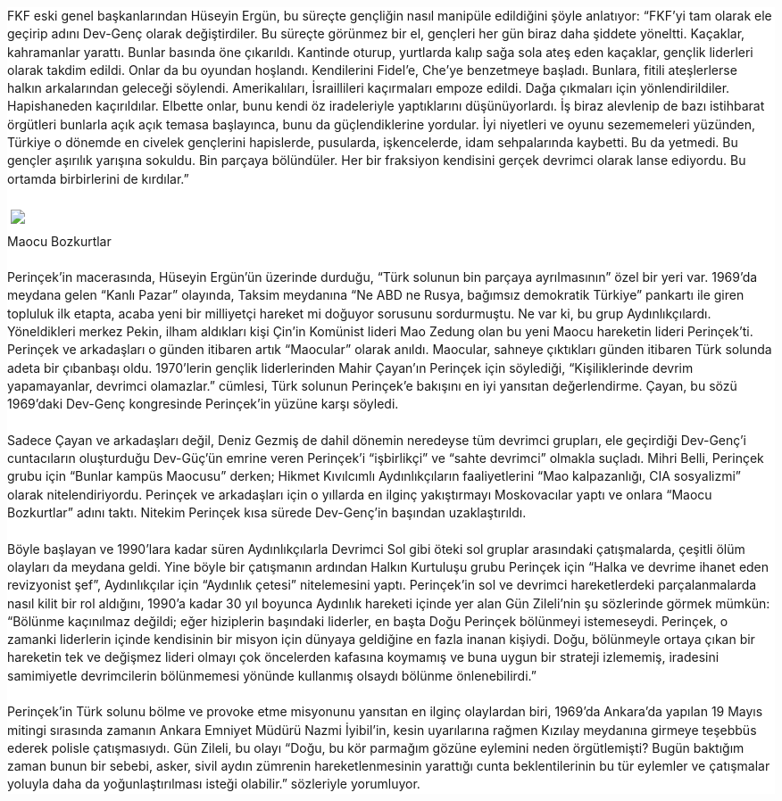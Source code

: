    FKF eski genel başkanlarından Hüseyin Ergün, bu süreçte gençliğin nasıl manipüle edildiğini şöyle anlatıyor: “FKF’yi tam olarak ele geçirip adını Dev-Genç olarak değiştirdiler. Bu süreçte görünmez bir el, gençleri her gün biraz daha şiddete yöneltti. Kaçaklar, kahramanlar yarattı. Bunlar basında öne çıkarıldı. Kantinde oturup, yurtlarda kalıp sağa sola ateş eden kaçaklar, gençlik liderleri olarak takdim edildi. Onlar da bu oyundan hoşlandı. Kendilerini Fidel’e, Che’ye benzetmeye başladı. Bunlara, fitili ateşlerlerse halkın arkalarından geleceği söylendi. Amerikalıları, İsraillileri kaçırmaları empoze edildi. Dağa çıkmaları için yönlendirildiler. Hapishaneden kaçırıldılar. Elbette onlar, bunu kendi öz iradeleriyle yaptıklarını düşünüyorlardı. İş biraz alevlenip de bazı istihbarat örgütleri bunlarla açık açık temasa başlayınca, bunu da güçlendiklerine yordular. İyi niyetleri ve oyunu sezememeleri yüzünden, Türkiye o dönemde en civelek gençlerini hapislerde, pusularda, işkencelerde, idam sehpalarında kaybetti. Bu da yetmedi. Bu gençler aşırılık yarışına sokuldu. Bin parçaya bölündüler. Her bir fraksiyon kendisini gerçek devrimci olarak lanse ediyordu. Bu ortamda birbirlerini de kırdılar.”
   <br/>
   <a href="http://web.archive.org/web/20060530121742/http://www.aksiyon.com.tr/haberfotograf.php?catid=21806">
    <br/>
    <img border="0" hspace="4" src="/web/20060530121742im_/http://www.aksiyon.com.tr/fotograf/banner/haber-21806.jpg" vspace="4"/>
   </a>
   <br/>
   Maocu Bozkurtlar
   <br/>
   <br/>
   Perinçek’in macerasında, Hüseyin Ergün’ün üzerinde durduğu, “Türk solunun bin parçaya ayrılmasının” özel bir yeri var. 1969’da meydana gelen “Kanlı Pazar” olayında, Taksim meydanına “Ne ABD ne Rusya, bağımsız demokratik Türkiye” pankartı ile giren topluluk ilk etapta, acaba yeni bir milliyetçi hareket mi doğuyor sorusunu sordurmuştu. Ne var ki, bu grup Aydınlıkçılardı. Yöneldikleri merkez Pekin, ilham aldıkları kişi Çin’in Komünist lideri Mao Zedung olan bu yeni Maocu hareketin lideri Perinçek’ti. Perinçek ve arkadaşları o günden itibaren artık “Maocular” olarak anıldı. Maocular, sahneye çıktıkları günden itibaren Türk solunda adeta bir çıbanbaşı oldu. 1970’lerin gençlik liderlerinden Mahir Çayan’ın Perinçek için söylediği, “Kişiliklerinde devrim yapamayanlar, devrimci olamazlar.” cümlesi, Türk solunun Perinçek’e bakışını en iyi yansıtan değerlendirme. Çayan, bu sözü 1969’daki Dev-Genç kongresinde Perinçek’in yüzüne karşı söyledi.
   <br/>
   <br/>
   Sadece Çayan ve arkadaşları değil, Deniz Gezmiş de dahil dönemin neredeyse tüm devrimci grupları, ele geçirdiği Dev-Genç’i cuntacıların oluşturduğu Dev-Güç’ün emrine veren Perinçek’i “işbirlikçi” ve “sahte devrimci” olmakla suçladı. Mihri Belli, Perinçek grubu için “Bunlar kampüs Maocusu” derken; Hikmet Kıvılcımlı Aydınlıkçıların faaliyetlerini “Mao kalpazanlığı, CIA sosyalizmi” olarak nitelendiriyordu. Perinçek ve arkadaşları için o yıllarda en ilginç yakıştırmayı Moskovacılar yaptı ve onlara “Maocu Bozkurtlar” adını taktı. Nitekim Perinçek kısa sürede Dev-Genç’in başından uzaklaştırıldı.
   <br/>
   <br/>
   Böyle başlayan ve 1990’lara kadar süren Aydınlıkçılarla Devrimci Sol gibi öteki sol gruplar arasındaki çatışmalarda, çeşitli ölüm olayları da meydana geldi. Yine böyle bir çatışmanın ardından Halkın Kurtuluşu grubu Perinçek için “Halka ve devrime ihanet eden revizyonist şef”, Aydınlıkçılar için “Aydınlık çetesi” nitelemesini yaptı. Perinçek’in sol ve devrimci hareketlerdeki parçalanmalarda nasıl kilit bir rol aldığını, 1990’a kadar 30 yıl boyunca Aydınlık hareketi içinde yer alan Gün Zileli’nin şu sözlerinde görmek mümkün: “Bölünme kaçınılmaz değildi; eğer hiziplerin başındaki liderler, en başta Doğu Perinçek bölünmeyi istemeseydi. Perinçek, o zamanki liderlerin içinde kendisinin bir misyon için dünyaya geldiğine en fazla inanan kişiydi. Doğu, bölünmeyle ortaya çıkan bir hareketin tek ve değişmez lideri olmayı çok öncelerden kafasına koymamış ve buna uygun bir strateji izlememiş, iradesini samimiyetle devrimcilerin bölünmemesi yönünde kullanmış olsaydı bölünme önlenebilirdi.”
   <br/>
   <br/>
   Perinçek’in Türk solunu bölme ve provoke etme misyonunu yansıtan en ilginç olaylardan biri, 1969’da Ankara’da yapılan 19 Mayıs mitingi sırasında zamanın Ankara Emniyet Müdürü Nazmi İyibil’in, kesin uyarılarına rağmen Kızılay meydanına girmeye teşebbüs ederek polisle çatışmasıydı. Gün Zileli, bu olayı “Doğu, bu kör parmağım gözüne eylemini neden örgütlemişti? Bugün baktığım zaman bunun bir sebebi, asker, sivil aydın zümrenin hareketlenmesinin yarattığı cunta beklentilerinin bu tür eylemler ve çatışmalar yoluyla daha da yoğunlaştırılması isteği olabilir.” sözleriyle yorumluyor.
   <br/>